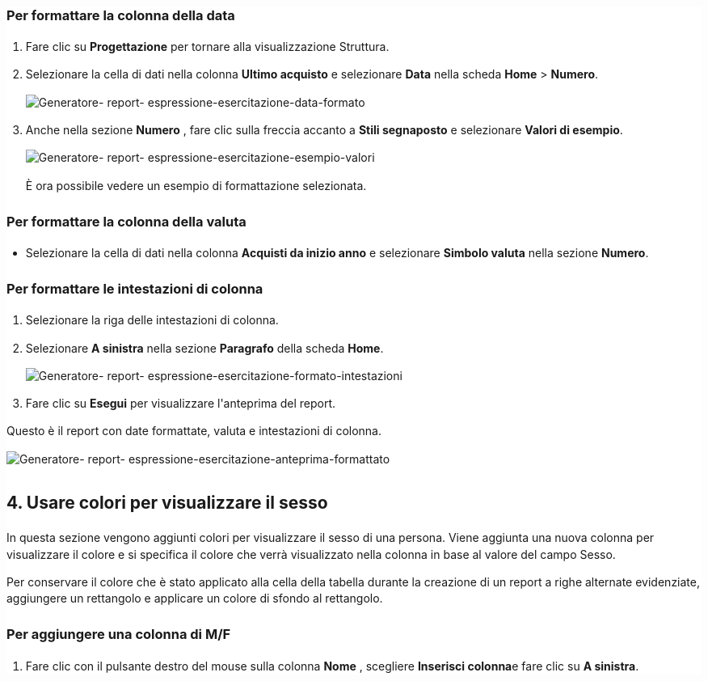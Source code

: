 ### <a name="to-format-the-date-column"></a>Per formattare la colonna della data  
  
1.  Fare clic su **Progettazione** per tornare alla visualizzazione Struttura.  
  
2.  Selezionare la cella di dati nella colonna **Ultimo acquisto** e selezionare **Data** nella scheda **Home** > **Numero**.  

    ![Generatore- report- espressione-esercitazione-data-formato](../reporting-services/media/report-builder-expression-tutorial-date-format.png)
  
3.  Anche nella sezione **Numero** , fare clic sulla freccia accanto a **Stili segnaposto** e selezionare **Valori di esempio**. 

    ![Generatore- report- espressione-esercitazione-esempio-valori](../reporting-services/media/report-builder-expression-tutorial-sample-values.png)

    È ora possibile vedere un esempio di formattazione selezionata. 
  
### <a name="to-format-the-currency-column"></a>Per formattare la colonna della valuta

- Selezionare la cella di dati nella colonna **Acquisti da inizio anno** e selezionare **Simbolo valuta** nella sezione **Numero**.
 
### <a name="to-format-the-column-headers"></a>Per formattare le intestazioni di colonna

1. Selezionare la riga delle intestazioni di colonna.

2. Selezionare **A sinistra** nella sezione **Paragrafo** della scheda **Home**. 

    ![Generatore- report- espressione-esercitazione-formato-intestazioni](../reporting-services/media/report-builder-expression-tutorial-format-headings.png)

3. Fare clic su **Esegui** per visualizzare l'anteprima del report. 

Questo è il report con date formattate, valuta e intestazioni di colonna.

![Generatore- report- espressione-esercitazione-anteprima-formattato](../reporting-services/media/report-builder-expression-tutorial-preview-formatted.png)

  
## <a name="4-use-color-to-display-gender"></a><a name="Gender"></a>4. Usare colori per visualizzare il sesso  
In questa sezione vengono aggiunti colori per visualizzare il sesso di una persona. Viene aggiunta una nuova colonna per visualizzare il colore e si specifica il colore che verrà visualizzato nella colonna in base al valore del campo Sesso.  
  
Per conservare il colore che è stato applicato alla cella della tabella durante la creazione di un report a righe alternate evidenziate, aggiungere un rettangolo e applicare un colore di sfondo al rettangolo.  
    
 
### <a name="to-add-an-mf-column"></a>Per aggiungere una colonna di M/F  
  
1.  Fare clic con il pulsante destro del mouse sulla colonna **Nome** , scegliere **Inserisci colonna**e fare clic su **A sinistra**.  
  